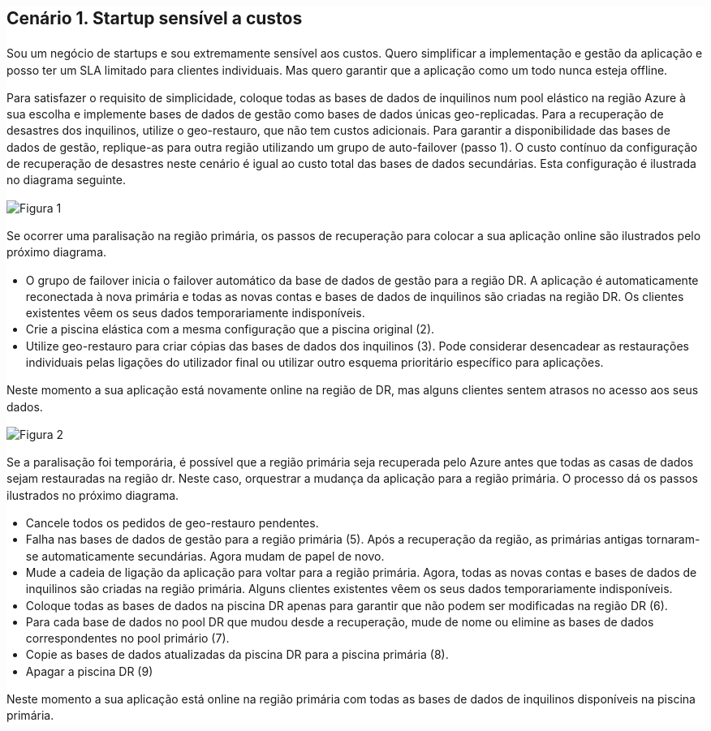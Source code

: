 ## <a name="scenario-1-cost-sensitive-startup"></a>Cenário 1. Startup sensível a custos

Sou um negócio de startups e sou extremamente sensível aos custos.  Quero simplificar a implementação e gestão da aplicação e posso ter um SLA limitado para clientes individuais. Mas quero garantir que a aplicação como um todo nunca esteja offline.

Para satisfazer o requisito de simplicidade, coloque todas as bases de dados de inquilinos num pool elástico na região Azure à sua escolha e implemente bases de dados de gestão como bases de dados únicas geo-replicadas. Para a recuperação de desastres dos inquilinos, utilize o geo-restauro, que não tem custos adicionais. Para garantir a disponibilidade das bases de dados de gestão, replique-as para outra região utilizando um grupo de auto-failover (passo 1). O custo contínuo da configuração de recuperação de desastres neste cenário é igual ao custo total das bases de dados secundárias. Esta configuração é ilustrada no diagrama seguinte.

![Figura 1](./media/disaster-recovery-strategies-for-applications-with-elastic-pool/diagram-1.png)

Se ocorrer uma paralisação na região primária, os passos de recuperação para colocar a sua aplicação online são ilustrados pelo próximo diagrama.

* O grupo de failover inicia o failover automático da base de dados de gestão para a região DR. A aplicação é automaticamente reconectada à nova primária e todas as novas contas e bases de dados de inquilinos são criadas na região DR. Os clientes existentes vêem os seus dados temporariamente indisponíveis.
* Crie a piscina elástica com a mesma configuração que a piscina original (2).
* Utilize geo-restauro para criar cópias das bases de dados dos inquilinos (3). Pode considerar desencadear as restaurações individuais pelas ligações do utilizador final ou utilizar outro esquema prioritário específico para aplicações.

Neste momento a sua aplicação está novamente online na região de DR, mas alguns clientes sentem atrasos no acesso aos seus dados.

![Figura 2](./media/disaster-recovery-strategies-for-applications-with-elastic-pool/diagram-2.png)

Se a paralisação foi temporária, é possível que a região primária seja recuperada pelo Azure antes que todas as casas de dados sejam restauradas na região dr. Neste caso, orquestrar a mudança da aplicação para a região primária. O processo dá os passos ilustrados no próximo diagrama.

* Cancele todos os pedidos de geo-restauro pendentes.
* Falha nas bases de dados de gestão para a região primária (5). Após a recuperação da região, as primárias antigas tornaram-se automaticamente secundárias. Agora mudam de papel de novo.
* Mude a cadeia de ligação da aplicação para voltar para a região primária. Agora, todas as novas contas e bases de dados de inquilinos são criadas na região primária. Alguns clientes existentes vêem os seus dados temporariamente indisponíveis.
* Coloque todas as bases de dados na piscina DR apenas para garantir que não podem ser modificadas na região DR (6).
* Para cada base de dados no pool DR que mudou desde a recuperação, mude de nome ou elimine as bases de dados correspondentes no pool primário (7).
* Copie as bases de dados atualizadas da piscina DR para a piscina primária (8).
* Apagar a piscina DR (9)

Neste momento a sua aplicação está online na região primária com todas as bases de dados de inquilinos disponíveis na piscina primária.
